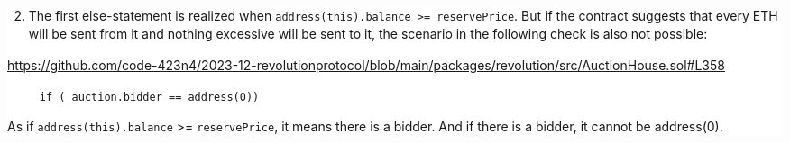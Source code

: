 2. The first else-statement is realized when `address(this).balance >= reservePrice`. But if the contract suggests that every ETH will be sent from it and nothing excessive will be sent to it, the scenario in the following check is also not possible:

https://github.com/code-423n4/2023-12-revolutionprotocol/blob/main/packages/revolution/src/AuctionHouse.sol#L358
```
     if (_auction.bidder == address(0))
```

As if `address(this).balance` >= `reservePrice`, it means there is a bidder. And if there is a bidder, it cannot be address(0).

